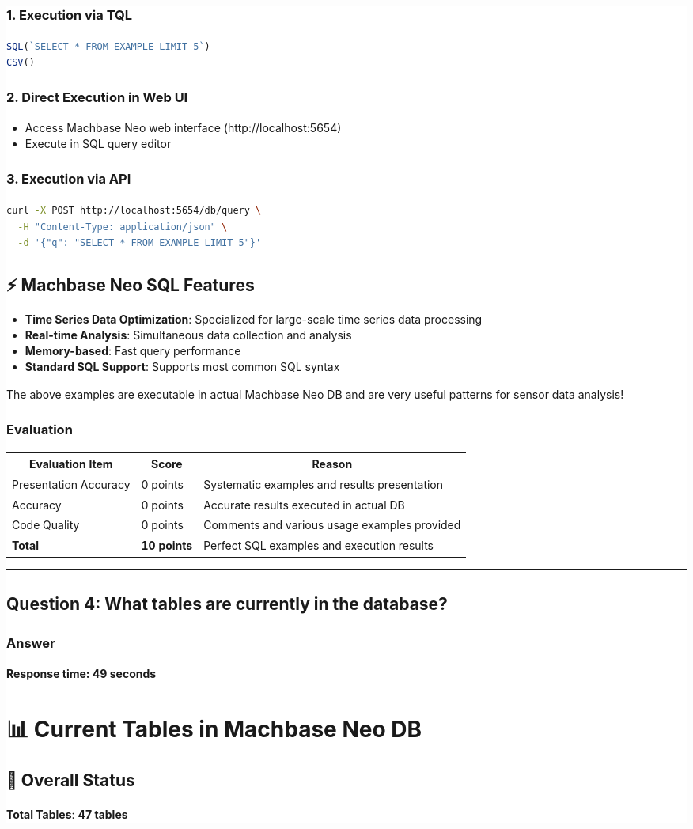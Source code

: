 ### **1. Execution via TQL**
```javascript
SQL(`SELECT * FROM EXAMPLE LIMIT 5`)
CSV()
```

### **2. Direct Execution in Web UI**
- Access Machbase Neo web interface (http://localhost:5654)
- Execute in SQL query editor

### **3. Execution via API**
```bash
curl -X POST http://localhost:5654/db/query \
  -H "Content-Type: application/json" \
  -d '{"q": "SELECT * FROM EXAMPLE LIMIT 5"}'
```

## ⚡ Machbase Neo SQL Features

- **Time Series Data Optimization**: Specialized for large-scale time series data processing
- **Real-time Analysis**: Simultaneous data collection and analysis
- **Memory-based**: Fast query performance
- **Standard SQL Support**: Supports most common SQL syntax

The above examples are executable in actual Machbase Neo DB and are very useful patterns for sensor data analysis!

### Evaluation
| Evaluation Item | Score | Reason |
|-----------|------|------|
| Presentation Accuracy | 0 points | Systematic examples and results presentation |
| Accuracy | 0 points | Accurate results executed in actual DB |
| Code Quality | 0 points | Comments and various usage examples provided |
| **Total** | **10 points** | Perfect SQL examples and execution results |

---

## Question 4: What tables are currently in the database?

### Answer
**Response time: 49 seconds**

# 📊 Current Tables in Machbase Neo DB

## 📢 Overall Status
**Total Tables**: **47 tables**
